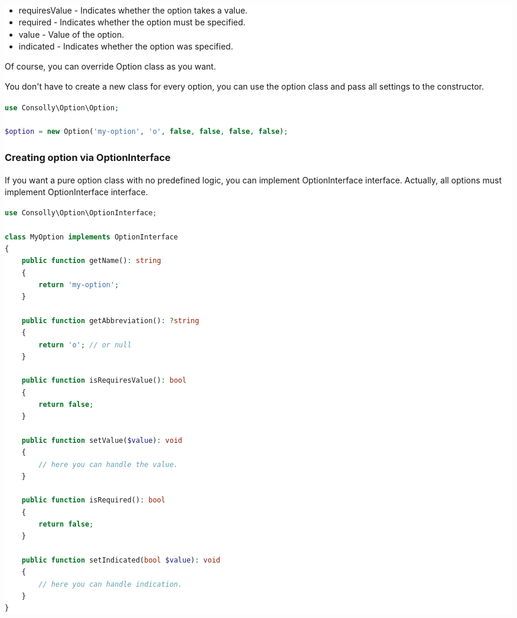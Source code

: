 - requiresValue - Indicates whether the option takes a value.
- required - Indicates whether the option must be specified.
- value - Value of the option.
- indicated - Indicates whether the option was specified.

Of course, you can override Option class as you want.

You don't have to create a new class for every option, you can use the option class and pass all settings to the constructor.

```php
use Consolly\Option\Option;

$option = new Option('my-option', 'o', false, false, false, false);
```

### Creating option via OptionInterface
If you want a pure option class with no predefined logic, you can implement OptionInterface interface.
Actually, all options must implement OptionInterface interface.

```php
use Consolly\Option\OptionInterface;

class MyOption implements OptionInterface
{
    public function getName(): string
    {
        return 'my-option';
    }
    
    public function getAbbreviation(): ?string
    {
        return 'o'; // or null
    }
    
    public function isRequiresValue(): bool
    {
        return false;
    }
    
    public function setValue($value): void
    {
        // here you can handle the value.
    }
    
    public function isRequired(): bool
    {
        return false;
    }
    
    public function setIndicated(bool $value): void
    {
        // here you can handle indication.
    }
}
```
